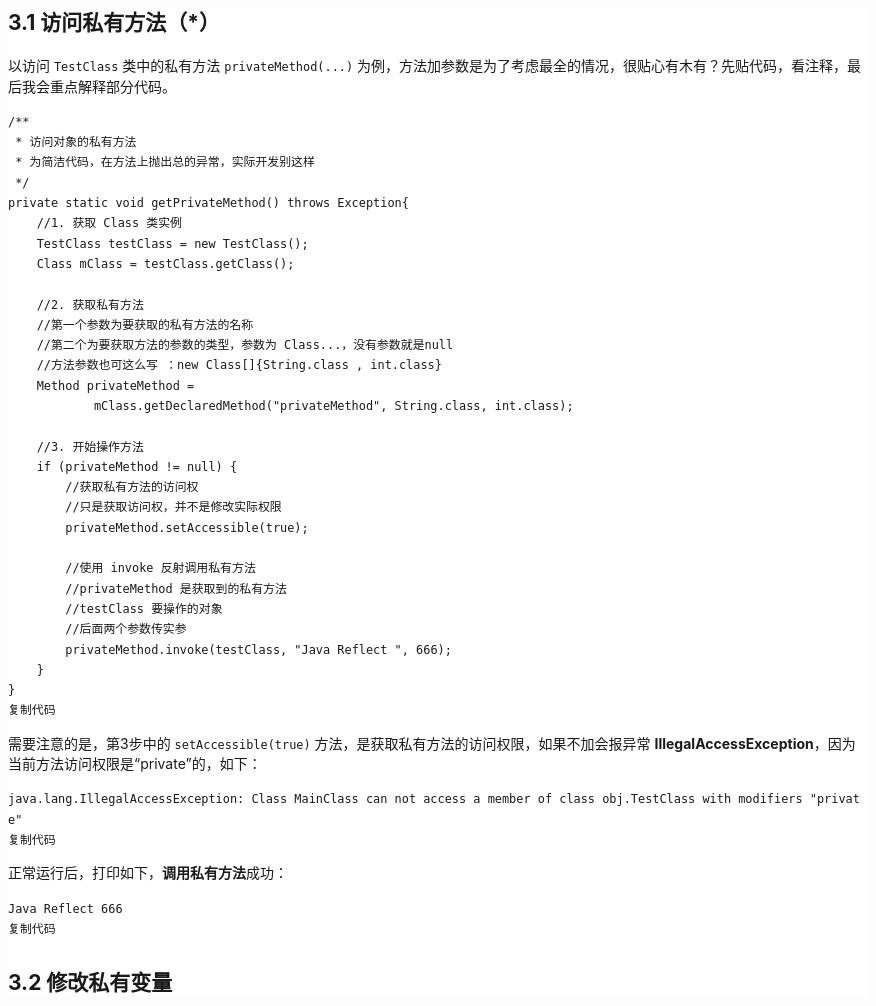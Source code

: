 ## 3.1 访问私有方法（*）

以访问 `TestClass` 类中的私有方法 `privateMethod(...)` 为例，方法加参数是为了考虑最全的情况，很贴心有木有？先贴代码，看注释，最后我会重点解释部分代码。

```
/**
 * 访问对象的私有方法
 * 为简洁代码，在方法上抛出总的异常，实际开发别这样
 */
private static void getPrivateMethod() throws Exception{
    //1. 获取 Class 类实例
    TestClass testClass = new TestClass();
    Class mClass = testClass.getClass();
    
    //2. 获取私有方法
    //第一个参数为要获取的私有方法的名称
    //第二个为要获取方法的参数的类型，参数为 Class...，没有参数就是null
    //方法参数也可这么写 ：new Class[]{String.class , int.class}
    Method privateMethod =
            mClass.getDeclaredMethod("privateMethod", String.class, int.class);
            
    //3. 开始操作方法
    if (privateMethod != null) {
        //获取私有方法的访问权
        //只是获取访问权，并不是修改实际权限
        privateMethod.setAccessible(true);
        
        //使用 invoke 反射调用私有方法
        //privateMethod 是获取到的私有方法
        //testClass 要操作的对象
        //后面两个参数传实参
        privateMethod.invoke(testClass, "Java Reflect ", 666);
    }
}
复制代码
```

需要注意的是，第3步中的 `setAccessible(true)` 方法，是获取私有方法的访问权限，如果不加会报异常 **IllegalAccessException**，因为当前方法访问权限是“private”的，如下：

```
java.lang.IllegalAccessException: Class MainClass can not access a member of class obj.TestClass with modifiers "private"
复制代码
```

正常运行后，打印如下，**调用私有方法**成功：

```
Java Reflect 666
复制代码
```

## 3.2 修改私有变量
